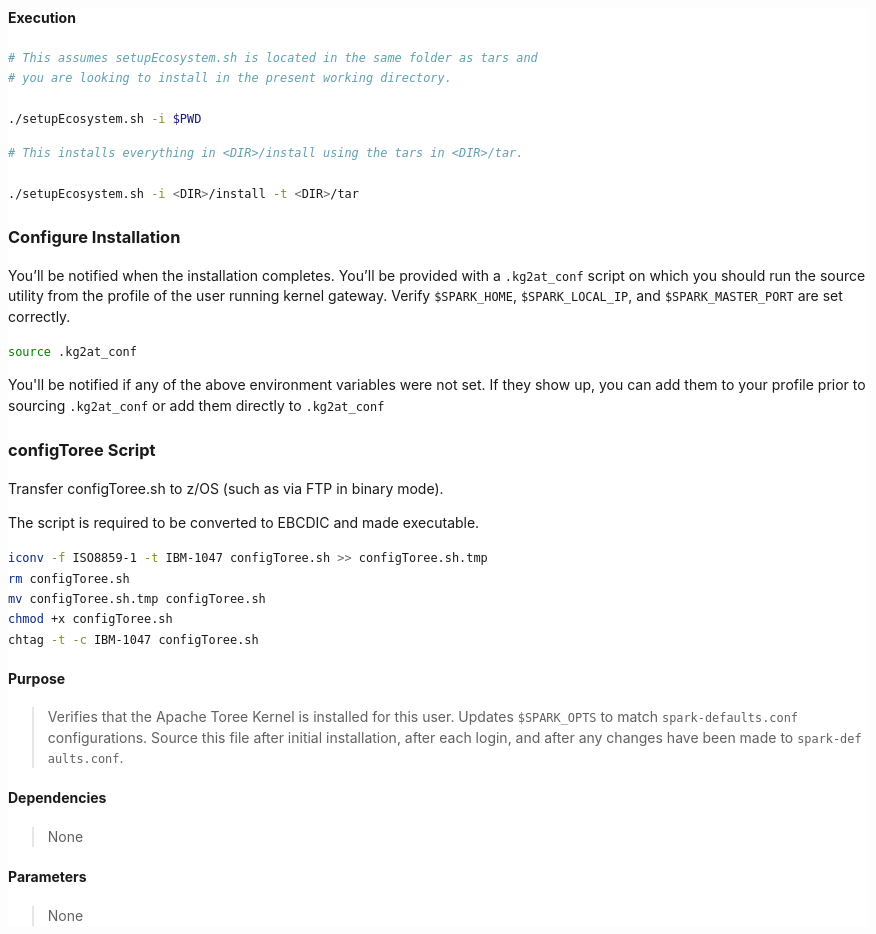 #### Execution

```bash
# This assumes setupEcosystem.sh is located in the same folder as tars and
# you are looking to install in the present working directory.

./setupEcosystem.sh -i $PWD
```

```bash
# This installs everything in <DIR>/install using the tars in <DIR>/tar.

./setupEcosystem.sh -i <DIR>/install -t <DIR>/tar
```  


### Configure Installation

You’ll be notified when the installation completes. You’ll be provided with a
```.kg2at_conf``` script on which you should run the source utility from the profile of the user
running kernel gateway. Verify ```$SPARK_HOME```, ```$SPARK_LOCAL_IP```, and ```$SPARK_MASTER_PORT``` are set correctly.

```bash
source .kg2at_conf
```

You'll be notified if any of the above environment variables were not set. If
they show up, you can add them to your profile prior to sourcing ```.kg2at_conf```
or add them directly to ```.kg2at_conf```


### configToree Script

Transfer configToree.sh to z/OS (such as via FTP in binary mode).

The script is required to be converted to EBCDIC and made executable.

```bash
iconv -f ISO8859-1 -t IBM-1047 configToree.sh >> configToree.sh.tmp
rm configToree.sh
mv configToree.sh.tmp configToree.sh
chmod +x configToree.sh
chtag -t -c IBM-1047 configToree.sh
```

#### Purpose
> Verifies that the Apache Toree Kernel is installed for this user. Updates ```$SPARK_OPTS```
to match ```spark-defaults.conf``` configurations. Source this file after
initial installation, after each login, and after any changes have been made to  ```spark-defaults.conf```.

#### Dependencies
>None

#### Parameters
>None
